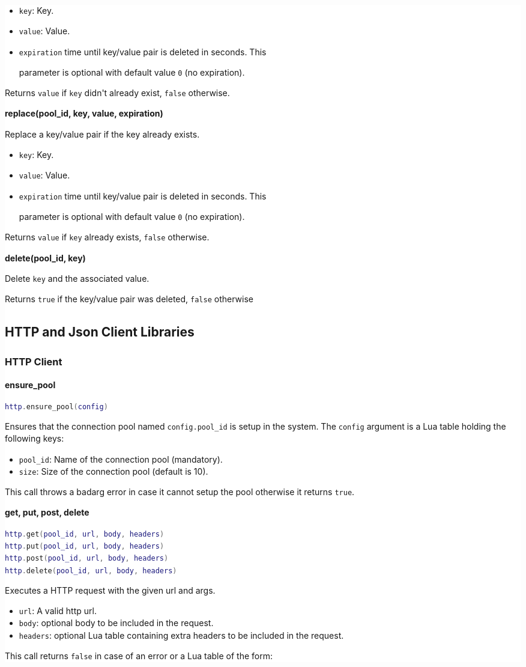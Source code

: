 * `key`: Key.
* `value`: Value.
* `expiration` time until key/value pair is deleted in seconds. This

  parameter is optional with default value `0` \(no expiration\).

Returns `value` if `key` didn't already exist, `false` otherwise.

**replace\(pool\_id, key, value, expiration\)**

Replace a key/value pair if the key already exists.

* `key`: Key.
* `value`: Value.
* `expiration` time until key/value pair is deleted in seconds. This

  parameter is optional with default value `0` \(no expiration\).

Returns `value` if `key` already exists, `false` otherwise.

**delete\(pool\_id, key\)**

Delete `key` and the associated value.

Returns `true` if the key/value pair was deleted, `false` otherwise

## HTTP and Json Client Libraries

### HTTP Client

**ensure\_pool**

```lua
http.ensure_pool(config)
```

Ensures that the connection pool named `config.pool_id` is setup in the system. The `config` argument is a Lua table holding the following keys:

* `pool_id`: Name of the connection pool \(mandatory\).
* `size`: Size of the connection pool \(default is 10\).

This call throws a badarg error in case it cannot setup the pool otherwise it returns `true`.

**get, put, post, delete**

```lua
http.get(pool_id, url, body, headers)
http.put(pool_id, url, body, headers)
http.post(pool_id, url, body, headers)
http.delete(pool_id, url, body, headers)
```

Executes a HTTP request with the given url and args.

* `url`: A valid http url.
* `body`: optional body to be included in the request.
* `headers`: optional Lua table containing extra headers to be included in the request.

This call returns `false` in case of an error or a Lua table of the form:
